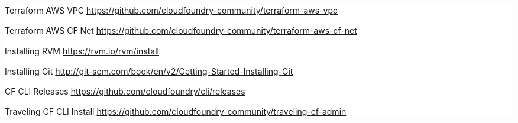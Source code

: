 Terraform AWS VPC
https://github.com/cloudfoundry-community/terraform-aws-vpc

Terraform AWS CF Net
https://github.com/cloudfoundry-community/terraform-aws-cf-net

Installing RVM
https://rvm.io/rvm/install

Installing Git
http://git-scm.com/book/en/v2/Getting-Started-Installing-Git

CF CLI Releases
https://github.com/cloudfoundry/cli/releases

Traveling CF CLI Install
https://github.com/cloudfoundry-community/traveling-cf-admin
